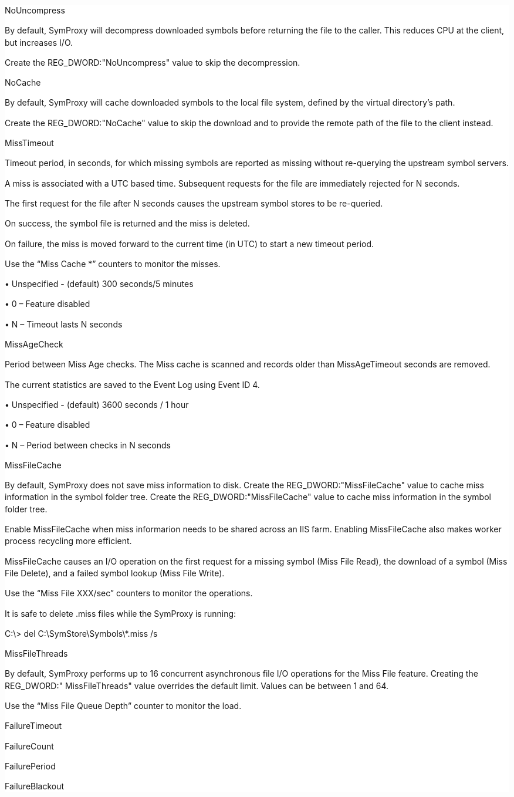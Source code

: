 </tr>
<tr class="odd">
<td align="left">NoUncompress</td>
<td align="left"><p>By default, SymProxy will decompress downloaded symbols before returning the file to the caller. This reduces CPU at the client, but increases I/O.</p>
<p>Create the REG_DWORD:&quot;NoUncompress&quot; value to skip the decompression.</p></td>
</tr>
<tr class="even">
<td align="left">NoCache</td>
<td align="left"><p>By default, SymProxy will cache downloaded symbols to the local file system, defined by the virtual directory’s path.</p>
<p>Create the REG_DWORD:&quot;NoCache&quot; value to skip the download and to provide the remote path of the file to the client instead.</p></td>
</tr>
<tr class="odd">
<td align="left">MissTimeout</td>
<td align="left"><p>Timeout period, in seconds, for which missing symbols are reported as missing without re-querying the upstream symbol servers.</p>
<p>A miss is associated with a UTC based time. Subsequent requests for the file are immediately rejected for N seconds.</p>
<p>The first request for the file after N seconds causes the upstream symbol stores to be re-queried.</p>
<p>On success, the symbol file is returned and the miss is deleted.</p>
<p>On failure, the miss is moved forward to the current time (in UTC) to start a new timeout period.</p>
<p>Use the “Miss Cache *” counters to monitor the misses.</p>
<p>• Unspecified - (default) 300 seconds/5 minutes</p>
<p>• 0 – Feature disabled</p>
<p>• N – Timeout lasts N seconds</p></td>
</tr>
<tr class="even">
<td align="left">MissAgeCheck</td>
<td align="left"><p>Period between Miss Age checks. The Miss cache is scanned and records older than MissAgeTimeout seconds are removed.</p>
<p>The current statistics are saved to the Event Log using Event ID 4.</p>
<p>• Unspecified - (default) 3600 seconds / 1 hour</p>
<p>• 0 – Feature disabled</p>
<p>• N – Period between checks in N seconds</p></td>
</tr>
<tr class="odd">
<td align="left">MissFileCache</td>
<td align="left"><p>By default, SymProxy does not save miss information to disk. Create the REG_DWORD:&quot;MissFileCache&quot; value to cache miss information in the symbol folder tree. Create the REG_DWORD:&quot;MissFileCache&quot; value to cache miss information in the symbol folder tree.</p>
<p>Enable MissFileCache when miss informarion needs to be shared across an IIS farm. Enabling MissFileCache also makes worker process recycling more efficient.</p>
<p>MissFileCache causes an I/O operation on the first request for a missing symbol (Miss File Read), the download of a symbol (Miss File Delete), and a failed symbol lookup (Miss File Write).</p>
<p>Use the “Miss File XXX/sec” counters to monitor the operations.</p>
<p>It is safe to delete .miss files while the SymProxy is running:</p>
<p>C:\&gt; del C:\SymStore\Symbols\*.miss /s</p></td>
</tr>
<tr class="even">
<td align="left">MissFileThreads</td>
<td align="left"><p>By default, SymProxy performs up to 16 concurrent asynchronous file I/O operations for the Miss File feature. Creating the REG_DWORD:&quot; MissFileThreads&quot; value overrides the default limit. Values can be between 1 and 64.</p>
<p>Use the “Miss File Queue Depth” counter to monitor the load.</p></td>
</tr>
<tr class="odd">
<td align="left"><p>FailureTimeout</p>
<p>FailureCount</p>
<p>FailurePeriod</p>
<p>FailureBlackout</p></td>